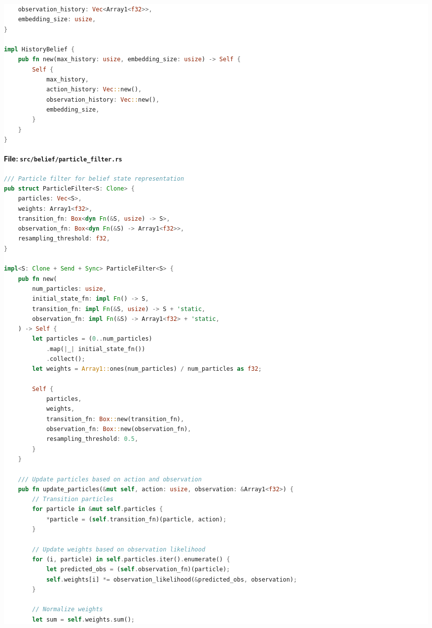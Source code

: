 ```rust
    observation_history: Vec<Array1<f32>>,
    embedding_size: usize,
}

impl HistoryBelief {
    pub fn new(max_history: usize, embedding_size: usize) -> Self {
        Self {
            max_history,
            action_history: Vec::new(),
            observation_history: Vec::new(),
            embedding_size,
        }
    }
}
```

#### File: `src/belief/particle_filter.rs`
```rust
/// Particle filter for belief state representation
pub struct ParticleFilter<S: Clone> {
    particles: Vec<S>,
    weights: Array1<f32>,
    transition_fn: Box<dyn Fn(&S, usize) -> S>,
    observation_fn: Box<dyn Fn(&S) -> Array1<f32>>,
    resampling_threshold: f32,
}

impl<S: Clone + Send + Sync> ParticleFilter<S> {
    pub fn new(
        num_particles: usize,
        initial_state_fn: impl Fn() -> S,
        transition_fn: impl Fn(&S, usize) -> S + 'static,
        observation_fn: impl Fn(&S) -> Array1<f32> + 'static,
    ) -> Self {
        let particles = (0..num_particles)
            .map(|_| initial_state_fn())
            .collect();
        let weights = Array1::ones(num_particles) / num_particles as f32;
        
        Self {
            particles,
            weights,
            transition_fn: Box::new(transition_fn),
            observation_fn: Box::new(observation_fn),
            resampling_threshold: 0.5,
        }
    }
    
    /// Update particles based on action and observation
    pub fn update_particles(&mut self, action: usize, observation: &Array1<f32>) {
        // Transition particles
        for particle in &mut self.particles {
            *particle = (self.transition_fn)(particle, action);
        }
        
        // Update weights based on observation likelihood
        for (i, particle) in self.particles.iter().enumerate() {
            let predicted_obs = (self.observation_fn)(particle);
            self.weights[i] *= observation_likelihood(&predicted_obs, observation);
        }
        
        // Normalize weights
        let sum = self.weights.sum();
```